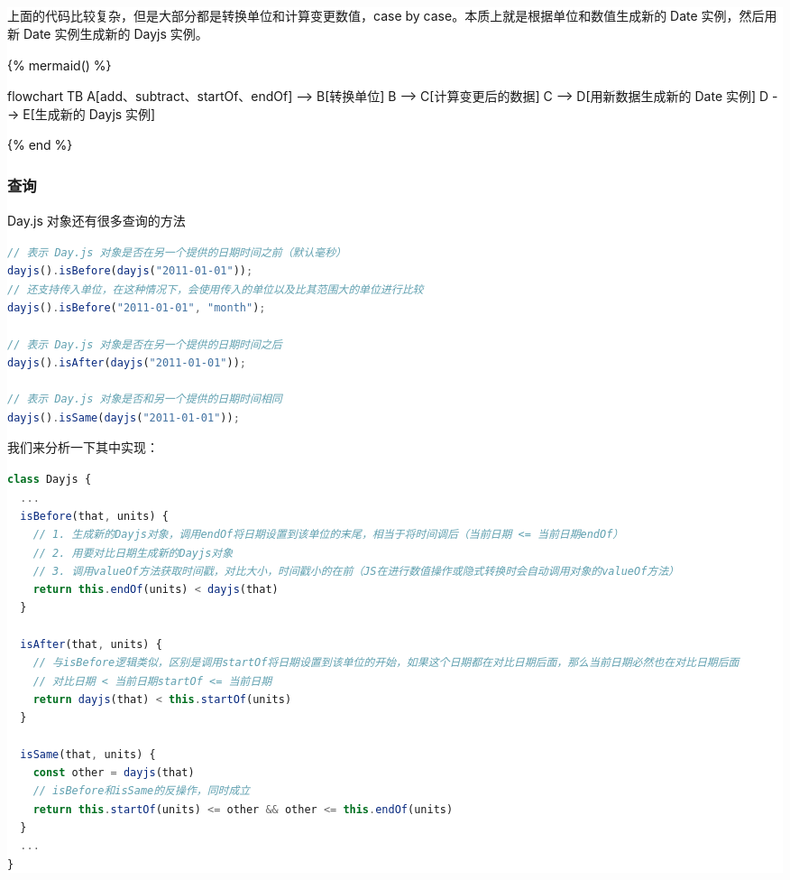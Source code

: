 上面的代码比较复杂，但是大部分都是转换单位和计算变更数值，case by case。本质上就是根据单位和数值生成新的 Date 实例，然后用新 Date 实例生成新的 Dayjs 实例。

{% mermaid() %}

flowchart TB
A[add、subtract、startOf、endOf] --> B[转换单位]
B --> C[计算变更后的数据]
C --> D[用新数据生成新的 Date 实例]
D --> E[生成新的 Dayjs 实例]

{% end %}

### 查询

Day.js 对象还有很多查询的方法

```javascript
// 表示 Day.js 对象是否在另一个提供的日期时间之前（默认毫秒）
dayjs().isBefore(dayjs("2011-01-01"));
// 还支持传入单位，在这种情况下，会使用传入的单位以及比其范围大的单位进行比较
dayjs().isBefore("2011-01-01", "month");

// 表示 Day.js 对象是否在另一个提供的日期时间之后
dayjs().isAfter(dayjs("2011-01-01"));

// 表示 Day.js 对象是否和另一个提供的日期时间相同
dayjs().isSame(dayjs("2011-01-01"));
```

我们来分析一下其中实现：

```javascript
class Dayjs {
  ...
  isBefore(that, units) {
    // 1. 生成新的Dayjs对象，调用endOf将日期设置到该单位的末尾，相当于将时间调后（当前日期 <= 当前日期endOf）
    // 2. 用要对比日期生成新的Dayjs对象
    // 3. 调用valueOf方法获取时间戳，对比大小，时间戳小的在前（JS在进行数值操作或隐式转换时会自动调用对象的valueOf方法）
    return this.endOf(units) < dayjs(that)
  }

  isAfter(that, units) {
    // 与isBefore逻辑类似，区别是调用startOf将日期设置到该单位的开始，如果这个日期都在对比日期后面，那么当前日期必然也在对比日期后面
    // 对比日期 < 当前日期startOf <= 当前日期
    return dayjs(that) < this.startOf(units)
  }

  isSame(that, units) {
    const other = dayjs(that)
    // isBefore和isSame的反操作，同时成立
    return this.startOf(units) <= other && other <= this.endOf(units)
  }
  ...
}
```
